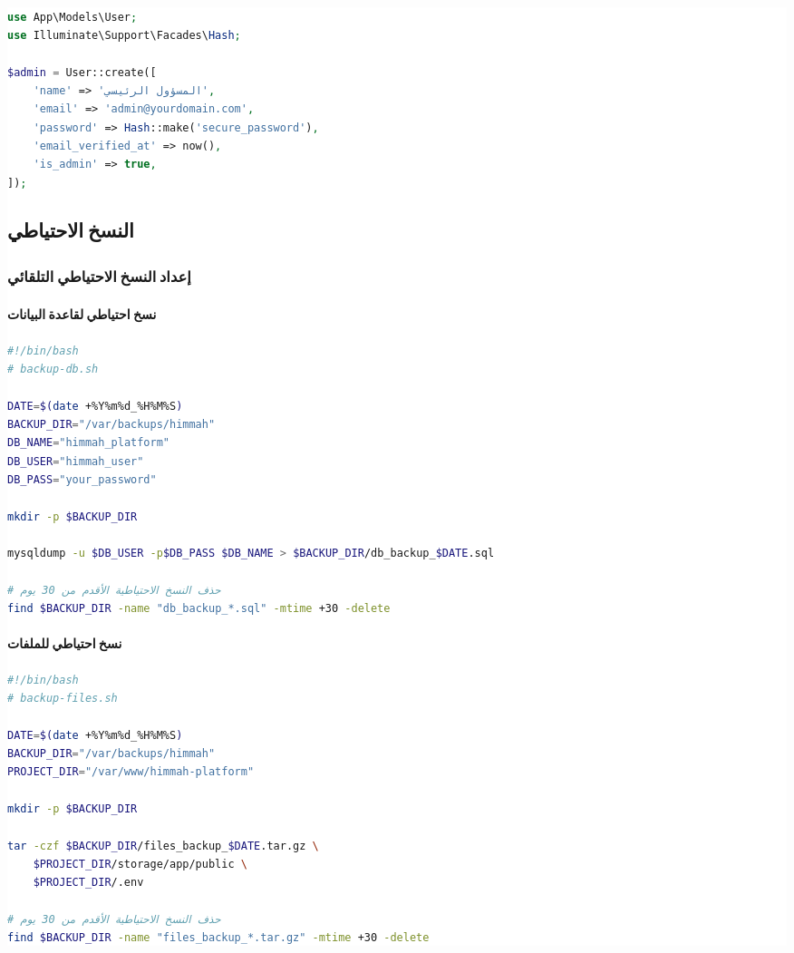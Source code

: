 ```php
use App\Models\User;
use Illuminate\Support\Facades\Hash;

$admin = User::create([
    'name' => 'المسؤول الرئيسي',
    'email' => 'admin@yourdomain.com',
    'password' => Hash::make('secure_password'),
    'email_verified_at' => now(),
    'is_admin' => true,
]);
```

## النسخ الاحتياطي

### إعداد النسخ الاحتياطي التلقائي

#### نسخ احتياطي لقاعدة البيانات
```bash
#!/bin/bash
# backup-db.sh

DATE=$(date +%Y%m%d_%H%M%S)
BACKUP_DIR="/var/backups/himmah"
DB_NAME="himmah_platform"
DB_USER="himmah_user"
DB_PASS="your_password"

mkdir -p $BACKUP_DIR

mysqldump -u $DB_USER -p$DB_PASS $DB_NAME > $BACKUP_DIR/db_backup_$DATE.sql

# حذف النسخ الاحتياطية الأقدم من 30 يوم
find $BACKUP_DIR -name "db_backup_*.sql" -mtime +30 -delete
```

#### نسخ احتياطي للملفات
```bash
#!/bin/bash
# backup-files.sh

DATE=$(date +%Y%m%d_%H%M%S)
BACKUP_DIR="/var/backups/himmah"
PROJECT_DIR="/var/www/himmah-platform"

mkdir -p $BACKUP_DIR

tar -czf $BACKUP_DIR/files_backup_$DATE.tar.gz \
    $PROJECT_DIR/storage/app/public \
    $PROJECT_DIR/.env

# حذف النسخ الاحتياطية الأقدم من 30 يوم
find $BACKUP_DIR -name "files_backup_*.tar.gz" -mtime +30 -delete
```
